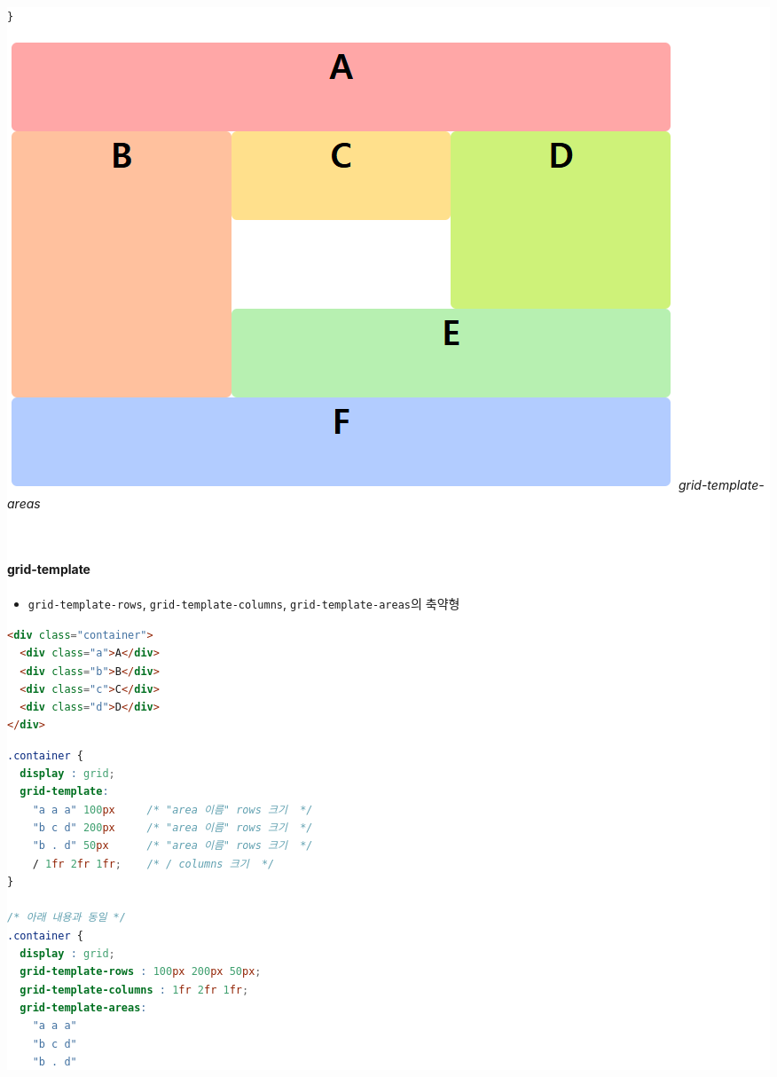 ```css
}
```

![grid-template-areas](/assets/img/posts/css/grid/css_grid_10.png)
_grid-template-areas_

<br/>

#### grid-template
- `grid-template-rows`, `grid-template-columns`, `grid-template-areas`의 축약형

```html
<div class="container">
  <div class="a">A</div>
  <div class="b">B</div>
  <div class="c">C</div>
  <div class="d">D</div>
</div>
```

```css
.container { 
  display : grid;
  grid-template:
    "a a a" 100px     /* "area 이름" rows 크기  */
    "b c d" 200px     /* "area 이름" rows 크기  */
    "b . d" 50px      /* "area 이름" rows 크기  */
    / 1fr 2fr 1fr;    /* / columns 크기  */
}

/* 아래 내용과 동일 */
.container { 
  display : grid;
  grid-template-rows : 100px 200px 50px;
  grid-template-columns : 1fr 2fr 1fr;    
  grid-template-areas:
    "a a a"
    "b c d"
    "b . d"
```